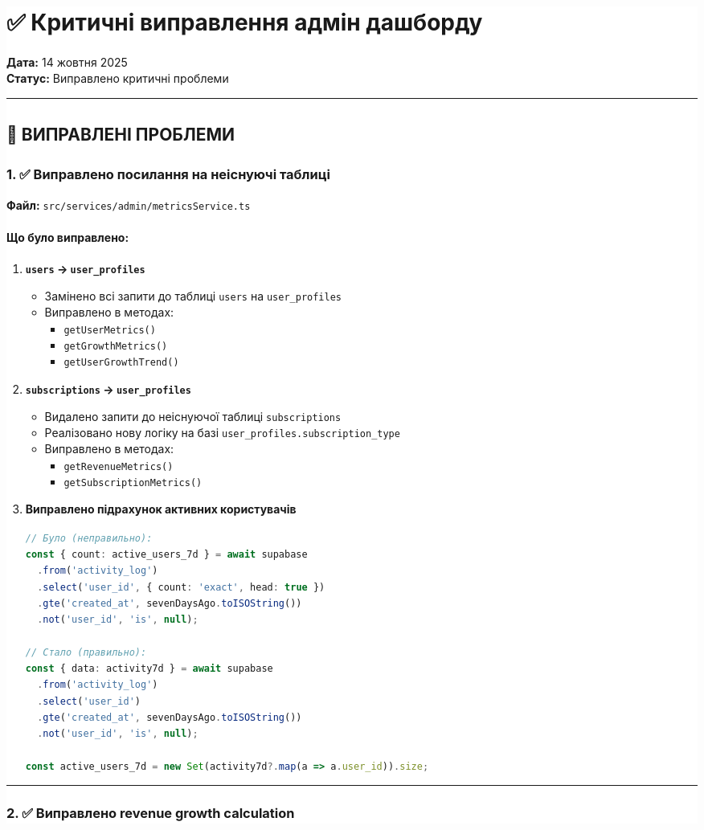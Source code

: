 # ✅ Критичні виправлення адмін дашборду

**Дата:** 14 жовтня 2025  
**Статус:** Виправлено критичні проблеми

---

## 🔧 ВИПРАВЛЕНІ ПРОБЛЕМИ

### 1. ✅ Виправлено посилання на неіснуючі таблиці

**Файл:** `src/services/admin/metricsService.ts`

#### Що було виправлено:

1. **`users` → `user_profiles`**
   - Замінено всі запити до таблиці `users` на `user_profiles`
   - Виправлено в методах:
     - `getUserMetrics()`
     - `getGrowthMetrics()`
     - `getUserGrowthTrend()`

2. **`subscriptions` → `user_profiles`**
   - Видалено запити до неіснуючої таблиці `subscriptions`
   - Реалізовано нову логіку на базі `user_profiles.subscription_type`
   - Виправлено в методах:
     - `getRevenueMetrics()`
     - `getSubscriptionMetrics()`

3. **Виправлено підрахунок активних користувачів**
   ```typescript
   // Було (неправильно):
   const { count: active_users_7d } = await supabase
     .from('activity_log')
     .select('user_id', { count: 'exact', head: true })
     .gte('created_at', sevenDaysAgo.toISOString())
     .not('user_id', 'is', null);
   
   // Стало (правильно):
   const { data: activity7d } = await supabase
     .from('activity_log')
     .select('user_id')
     .gte('created_at', sevenDaysAgo.toISOString())
     .not('user_id', 'is', null);
   
   const active_users_7d = new Set(activity7d?.map(a => a.user_id)).size;
   ```

---

### 2. ✅ Виправлено revenue growth calculation
